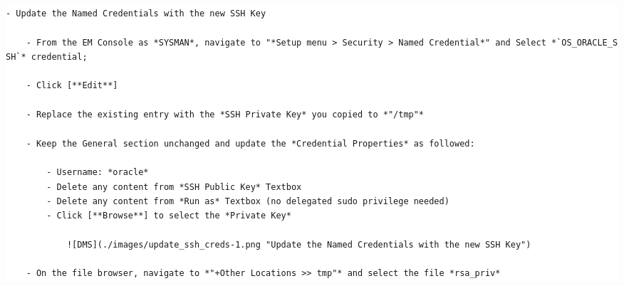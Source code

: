     - Update the Named Credentials with the new SSH Key

        - From the EM Console as *SYSMAN*, navigate to "*Setup menu > Security > Named Credential*" and Select *`OS_ORACLE_SSH`* credential;

        - Click [**Edit**]
        
        - Replace the existing entry with the *SSH Private Key* you copied to *"/tmp"*
        
        - Keep the General section unchanged and update the *Credential Properties* as followed:

            - Username: *oracle*
            - Delete any content from *SSH Public Key* Textbox
            - Delete any content from *Run as* Textbox (no delegated sudo privilege needed)
            - Click [**Browse**] to select the *Private Key*

                ![DMS](./images/update_ssh_creds-1.png "Update the Named Credentials with the new SSH Key")

        - On the file browser, navigate to *"+Other Locations >> tmp"* and select the file *rsa_priv*
